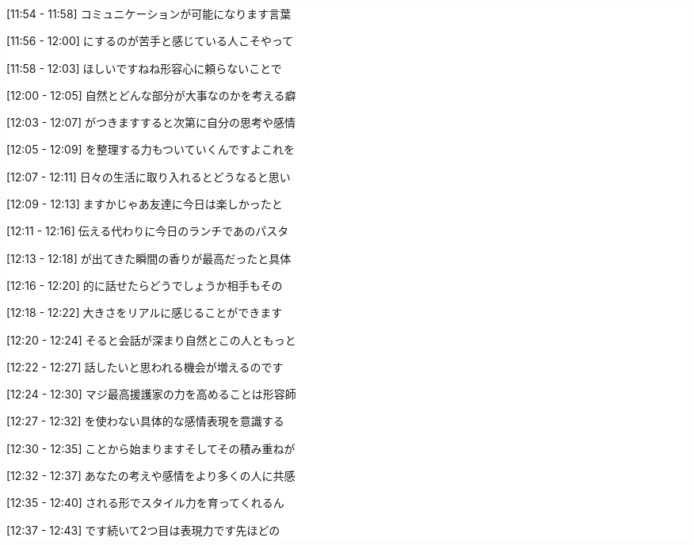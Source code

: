 [11:54 - 11:58]
コミュニケーションが可能になります言葉

[11:56 - 12:00]
にするのが苦手と感じている人こそやって

[11:58 - 12:03]
ほしいですねね形容心に頼らないことで

[12:00 - 12:05]
自然とどんな部分が大事なのかを考える癖

[12:03 - 12:07]
がつきますすると次第に自分の思考や感情

[12:05 - 12:09]
を整理する力もついていくんですよこれを

[12:07 - 12:11]
日々の生活に取り入れるとどうなると思い

[12:09 - 12:13]
ますかじゃあ友達に今日は楽しかったと

[12:11 - 12:16]
伝える代わりに今日のランチであのパスタ

[12:13 - 12:18]
が出てきた瞬間の香りが最高だったと具体

[12:16 - 12:20]
的に話せたらどうでしょうか相手もその

[12:18 - 12:22]
大きさをリアルに感じることができます

[12:20 - 12:24]
そると会話が深まり自然とこの人ともっと

[12:22 - 12:27]
話したいと思われる機会が増えるのです

[12:24 - 12:30]
マジ最高援護家の力を高めることは形容師

[12:27 - 12:32]
を使わない具体的な感情表現を意識する

[12:30 - 12:35]
ことから始まりますそしてその積み重ねが

[12:32 - 12:37]
あなたの考えや感情をより多くの人に共感

[12:35 - 12:40]
される形でスタイル力を育ってくれるん

[12:37 - 12:43]
です続いて2つ目は表現力です先ほどの
